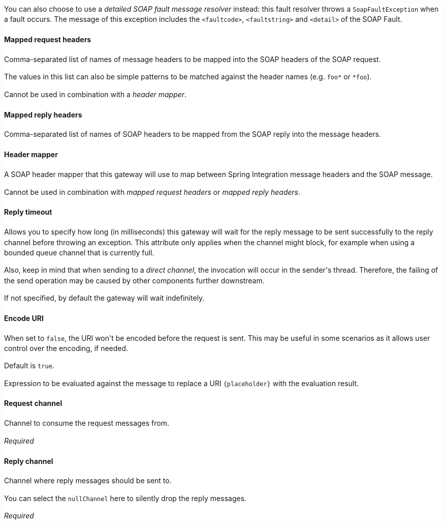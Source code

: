 You can also choose to use a <i>detailed SOAP fault message resolver</i> instead: this fault resolver throws a <code>SoapFaultException</code> when a fault occurs. The message of this exception includes the <code>&lt;faultcode&gt;</code>, <code>&lt;faultstring&gt;</code> and <code>&lt;detail&gt;</code> of the SOAP Fault.

#### Mapped request headers
Comma-separated list of names of message headers to be mapped into the SOAP headers of the SOAP request.

The values in this list can also be simple patterns to be matched against the header names (e.g. <code>foo*</code> or <code>*foo</code>).

Cannot be used in combination with a <i>header mapper</i>.

#### Mapped reply headers
Comma-separated list of names of SOAP headers to be mapped from the SOAP reply into the message headers.

#### Header mapper
A SOAP header mapper that this gateway will use to map between Spring Integration message headers and the SOAP message.

Cannot be used in combination with <i>mapped request headers</i> or <i>mapped reply headers</i>.

#### Reply timeout
Allows you to specify how long (in milliseconds) this gateway will wait for the reply message to be sent successfully to the reply channel before throwing an exception. This attribute only applies when the channel might block, for example when using a bounded queue channel that is currently full.

Also, keep in mind that when sending to a <i>direct channel</i>, the invocation will occur in the sender's thread. Therefore, the failing of the send operation may be caused by other components further downstream.

If not specified, by default the gateway will wait indefinitely.

#### Encode URI
When set to <code>false</code>, the URI won't be encoded before the request is sent. This may be useful in some scenarios as it allows user control over the encoding, if needed.

Default is <code>true</code>.


Expression to be evaluated against the message to replace a URI <code>{placeholder}</code> with the evaluation result.

#### Request channel
Channel to consume the request messages from.

<i>Required</i>

#### Reply channel
Channel where reply messages should be sent to.

You can select the <code>nullChannel</code> here to silently drop the reply messages.

<i>Required</i>
